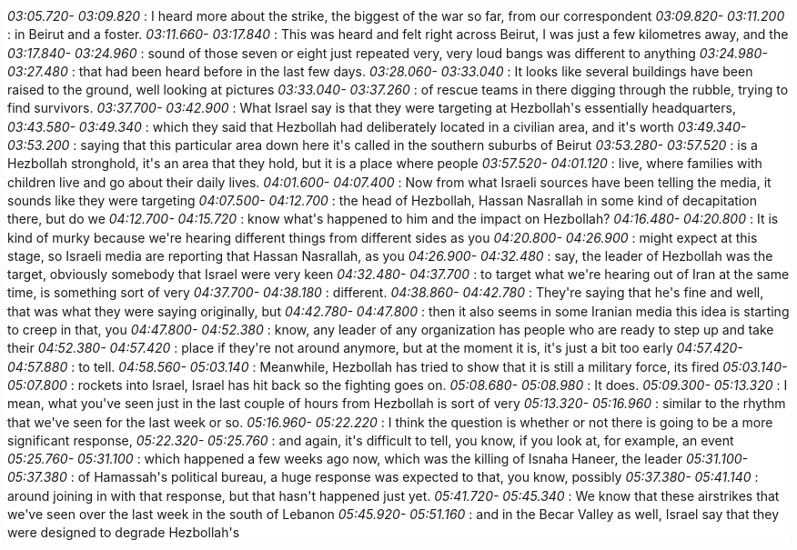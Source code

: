 *03:05.720- 03:09.820* :  I heard more about the strike, the biggest of the war so far, from our correspondent
*03:09.820- 03:11.200* :  in Beirut and a foster.
*03:11.660- 03:17.840* :  This was heard and felt right across Beirut, I was just a few kilometres away, and the
*03:17.840- 03:24.960* :  sound of those seven or eight just repeated very, very loud bangs was different to anything
*03:24.980- 03:27.480* :  that had been heard before in the last few days.
*03:28.060- 03:33.040* :  It looks like several buildings have been raised to the ground, well looking at pictures
*03:33.040- 03:37.260* :  of rescue teams in there digging through the rubble, trying to find survivors.
*03:37.700- 03:42.900* :  What Israel say is that they were targeting at Hezbollah's essentially headquarters,
*03:43.580- 03:49.340* :  which they said that Hezbollah had deliberately located in a civilian area, and it's worth
*03:49.340- 03:53.200* :  saying that this particular area down here it's called in the southern suburbs of Beirut
*03:53.280- 03:57.520* :  is a Hezbollah stronghold, it's an area that they hold, but it is a place where people
*03:57.520- 04:01.120* :  live, where families with children live and go about their daily lives.
*04:01.600- 04:07.400* :  Now from what Israeli sources have been telling the media, it sounds like they were targeting
*04:07.500- 04:12.700* :  the head of Hezbollah, Hassan Nasrallah in some kind of decapitation there, but do we
*04:12.700- 04:15.720* :  know what's happened to him and the impact on Hezbollah?
*04:16.480- 04:20.800* :  It is kind of murky because we're hearing different things from different sides as you
*04:20.800- 04:26.900* :  might expect at this stage, so Israeli media are reporting that Hassan Nasrallah, as you
*04:26.900- 04:32.480* :  say, the leader of Hezbollah was the target, obviously somebody that Israel were very keen
*04:32.480- 04:37.700* :  to target what we're hearing out of Iran at the same time, is something sort of very
*04:37.700- 04:38.180* :  different.
*04:38.860- 04:42.780* :  They're saying that he's fine and well, that was what they were saying originally, but
*04:42.780- 04:47.800* :  then it also seems in some Iranian media this idea is starting to creep in that, you
*04:47.800- 04:52.380* :  know, any leader of any organization has people who are ready to step up and take their
*04:52.380- 04:57.420* :  place if they're not around anymore, but at the moment it is, it's just a bit too early
*04:57.420- 04:57.880* :  to tell.
*04:58.560- 05:03.140* :  Meanwhile, Hezbollah has tried to show that it is still a military force, its fired
*05:03.140- 05:07.800* :  rockets into Israel, Israel has hit back so the fighting goes on.
*05:08.680- 05:08.980* :  It does.
*05:09.300- 05:13.320* :  I mean, what you've seen just in the last couple of hours from Hezbollah is sort of very
*05:13.320- 05:16.960* :  similar to the rhythm that we've seen for the last week or so.
*05:16.960- 05:22.220* :  I think the question is whether or not there is going to be a more significant response,
*05:22.320- 05:25.760* :  and again, it's difficult to tell, you know, if you look at, for example, an event
*05:25.760- 05:31.100* :  which happened a few weeks ago now, which was the killing of Isnaha Haneer, the leader
*05:31.100- 05:37.380* :  of Hamassah's political bureau, a huge response was expected to that, you know, possibly
*05:37.380- 05:41.140* :  around joining in with that response, but that hasn't happened just yet.
*05:41.720- 05:45.340* :  We know that these airstrikes that we've seen over the last week in the south of Lebanon
*05:45.920- 05:51.160* :  and in the Becar Valley as well, Israel say that they were designed to degrade Hezbollah's